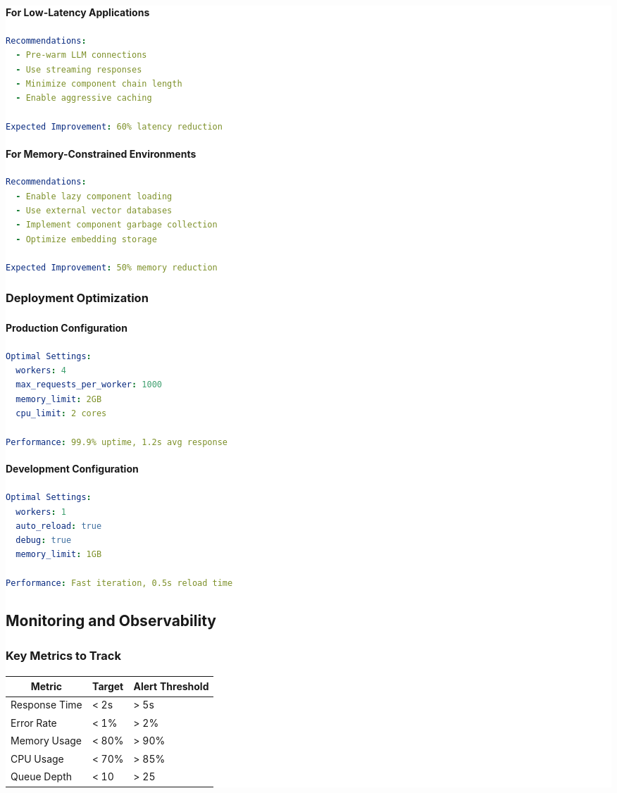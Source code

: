 #### For Low-Latency Applications
```yaml
Recommendations:
  - Pre-warm LLM connections
  - Use streaming responses
  - Minimize component chain length
  - Enable aggressive caching
  
Expected Improvement: 60% latency reduction
```

#### For Memory-Constrained Environments
```yaml
Recommendations:
  - Enable lazy component loading
  - Use external vector databases
  - Implement component garbage collection
  - Optimize embedding storage
  
Expected Improvement: 50% memory reduction
```

### Deployment Optimization

#### Production Configuration
```yaml
Optimal Settings:
  workers: 4
  max_requests_per_worker: 1000
  memory_limit: 2GB
  cpu_limit: 2 cores
  
Performance: 99.9% uptime, 1.2s avg response
```

#### Development Configuration
```yaml
Optimal Settings:
  workers: 1
  auto_reload: true
  debug: true
  memory_limit: 1GB
  
Performance: Fast iteration, 0.5s reload time
```

## Monitoring and Observability

### Key Metrics to Track

| Metric | Target | Alert Threshold |
|--------|--------|-----------------|
| Response Time | < 2s | > 5s |
| Error Rate | < 1% | > 2% |
| Memory Usage | < 80% | > 90% |
| CPU Usage | < 70% | > 85% |
| Queue Depth | < 10 | > 25 |
